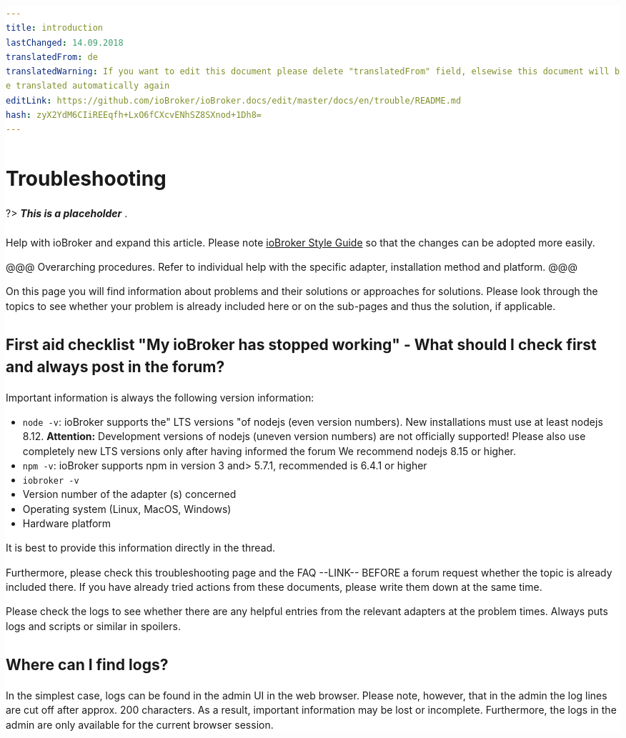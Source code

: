 ```yaml
---
title: introduction
lastChanged: 14.09.2018
translatedFrom: de
translatedWarning: If you want to edit this document please delete "translatedFrom" field, elsewise this document will be translated automatically again
editLink: https://github.com/ioBroker/ioBroker.docs/edit/master/docs/en/trouble/README.md
hash: zyX2YdM6CIiREEqfh+LxO6fCXcvENhSZ8SXnod+1Dh8=
---
```

# Troubleshooting
?> ***This is a placeholder*** .<br><br> Help with ioBroker and expand this article. Please note [ioBroker Style Guide](https://www.iobroker.net/#de/documentation/community/styleguidedoc.md) so that the changes can be adopted more easily.

@@@ Overarching procedures. Refer to individual help with the specific adapter, installation method and platform.
@@@

On this page you will find information about problems and their solutions or approaches for solutions.
Please look through the topics to see whether your problem is already included here or on the sub-pages and thus the solution, if applicable.

## First aid checklist "My ioBroker has stopped working" - What should I check first and always post in the forum?
Important information is always the following version information:

* `node -v`: ioBroker supports the" LTS versions "of nodejs (even version numbers). New installations must use at least nodejs 8.12. **Attention:** Development versions of nodejs (uneven version numbers) are not officially supported! Please also use completely new LTS versions only after having informed the forum We recommend nodejs 8.15 or higher.
* `npm -v`: ioBroker supports npm in version 3 and> 5.7.1, recommended is 6.4.1 or higher
* `iobroker -v`
* Version number of the adapter (s) concerned
* Operating system (Linux, MacOS, Windows)
* Hardware platform

It is best to provide this information directly in the thread.

Furthermore, please check this troubleshooting page and the FAQ --LINK-- BEFORE a forum request whether the topic is already included there. If you have already tried actions from these documents, please write them down at the same time.

Please check the logs to see whether there are any helpful entries from the relevant adapters at the problem times. Always puts logs and scripts or similar in spoilers.

## Where can I find logs?
In the simplest case, logs can be found in the admin UI in the web browser. Please note, however, that in the admin the log lines are cut off after approx. 200 characters. As a result, important information may be lost or incomplete.
Furthermore, the logs in the admin are only available for the current browser session.
